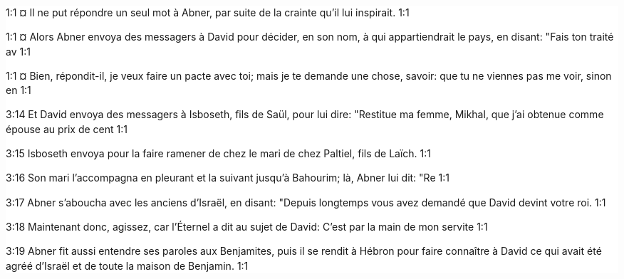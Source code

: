 <span class="marginnote nb" label="1:1" name="1:1">1:1</span><span style="display:none">¤1:1¤</span>
¤ Il ne put répondre un seul mot à Abner, par suite de la crainte qu’il lui inspirait.
<span class="marginnote nb" label="1:1" name="1:1">1:1</span><span style="display:none">¤1:1¤</span>

<span class="marginnote nb" label="1:1" name="1:1">1:1</span><span style="display:none">¤1:1¤</span>
¤ Alors Abner envoya des messagers à David pour décider, en son nom, à qui appartiendrait le pays, en disant: "Fais ton traité av
<span class="marginnote nb" label="1:1" name="1:1">1:1</span><span style="display:none">¤1:1¤</span>

<span class="marginnote nb" label="1:1" name="1:1">1:1</span><span style="display:none">¤1:1¤</span>
¤ Bien, répondit-il, je veux faire un pacte avec toi; mais je te demande une chose, savoir: que tu ne viennes pas me voir, sinon en 
<span class="marginnote nb" label="1:1" name="1:1">1:1</span><span style="display:none">¤1:1¤</span>

<span class="marginnote nb" label="3:14" name="3:14">3:14</span><span style="display:none">¤3:14¤</span>
 Et David envoya des messagers à Isboseth, fils de Saül, pour lui dire: "Restitue ma femme, Mikhal, que j’ai obtenue comme épouse au prix de cent
<span class="marginnote nb" label="1:1" name="1:1">1:1</span><span style="display:none">¤1:1¤</span>

<span class="marginnote nb" label="3:15" name="3:15">3:15</span><span style="display:none">¤3:15¤</span>
 Isboseth envoya pour la faire ramener de chez le mari de chez Paltiel, fils de Laïch.
<span class="marginnote nb" label="1:1" name="1:1">1:1</span><span style="display:none">¤1:1¤</span>

<span class="marginnote nb" label="3:16" name="3:16">3:16</span><span style="display:none">¤3:16¤</span>
 Son mari l’accompagna en pleurant et la suivant jusqu’à Bahourim; là, Abner lui dit: "Re
<span class="marginnote nb" label="1:1" name="1:1">1:1</span><span style="display:none">¤1:1¤</span>

<span class="marginnote nb" label="3:17" name="3:17">3:17</span><span style="display:none">¤3:17¤</span>
 Abner s’aboucha avec les anciens d’Israël, en disant: "Depuis longtemps vous avez demandé que David devint votre roi.
<span class="marginnote nb" label="1:1" name="1:1">1:1</span><span style="display:none">¤1:1¤</span>

<span class="marginnote nb" label="3:18" name="3:18">3:18</span><span style="display:none">¤3:18¤</span>
 Maintenant donc, agissez, car l’Éternel a dit au sujet de David: C’est par la main de mon servite
<span class="marginnote nb" label="1:1" name="1:1">1:1</span><span style="display:none">¤1:1¤</span>

<span class="marginnote nb" label="3:19" name="3:19">3:19</span><span style="display:none">¤3:19¤</span>
 Abner fit aussi entendre ses paroles aux Benjamites, puis il se rendit à Hébron pour faire connaître à David ce qui avait été agréé d’Israël et de toute la maison de Benjamin.
<span class="marginnote nb" label="1:1" name="1:1">1:1</span><span style="display:none">¤1:1¤</span>
